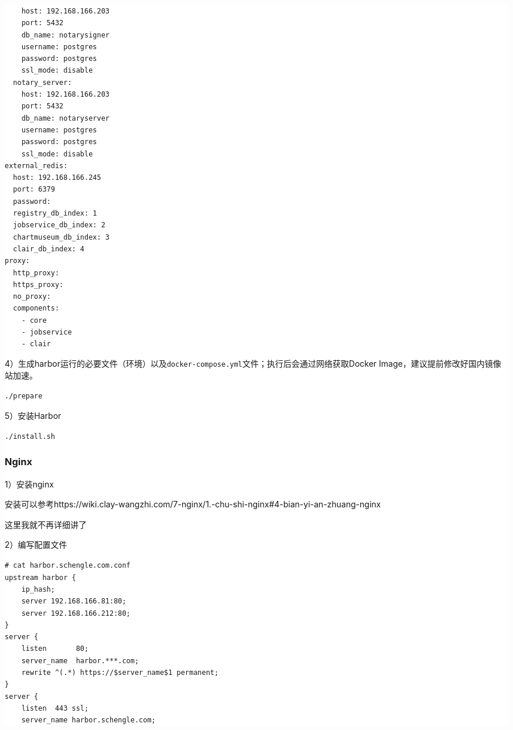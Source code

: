 ```
    host: 192.168.166.203
    port: 5432
    db_name: notarysigner
    username: postgres
    password: postgres
    ssl_mode: disable
  notary_server:
    host: 192.168.166.203
    port: 5432
    db_name: notaryserver
    username: postgres
    password: postgres
    ssl_mode: disable
external_redis:
  host: 192.168.166.245
  port: 6379
  password:
  registry_db_index: 1
  jobservice_db_index: 2
  chartmuseum_db_index: 3
  clair_db_index: 4
proxy:
  http_proxy:
  https_proxy:
  no_proxy:
  components:
    - core
    - jobservice
    - clair
```

4）生成harbor运行的必要文件（环境）以及`docker-compose.yml`文件；执行后会通过网络获取Docker Image，建议提前修改好国内镜像站加速。

```bash
./prepare 
```

5）安装Harbor

```bash
./install.sh 
```

### Nginx

1）安装nginx

安装可以参考https://wiki.clay-wangzhi.com/7-nginx/1.-chu-shi-nginx#4-bian-yi-an-zhuang-nginx

这里我就不再详细讲了

2）编写配置文件

```nginx
# cat harbor.schengle.com.conf 
upstream harbor {
    ip_hash;
    server 192.168.166.81:80;
    server 192.168.166.212:80;
}
server {
    listen       80;
    server_name  harbor.***.com;
    rewrite ^(.*) https://$server_name$1 permanent;
}
server {
    listen  443 ssl;
    server_name harbor.schengle.com;
```